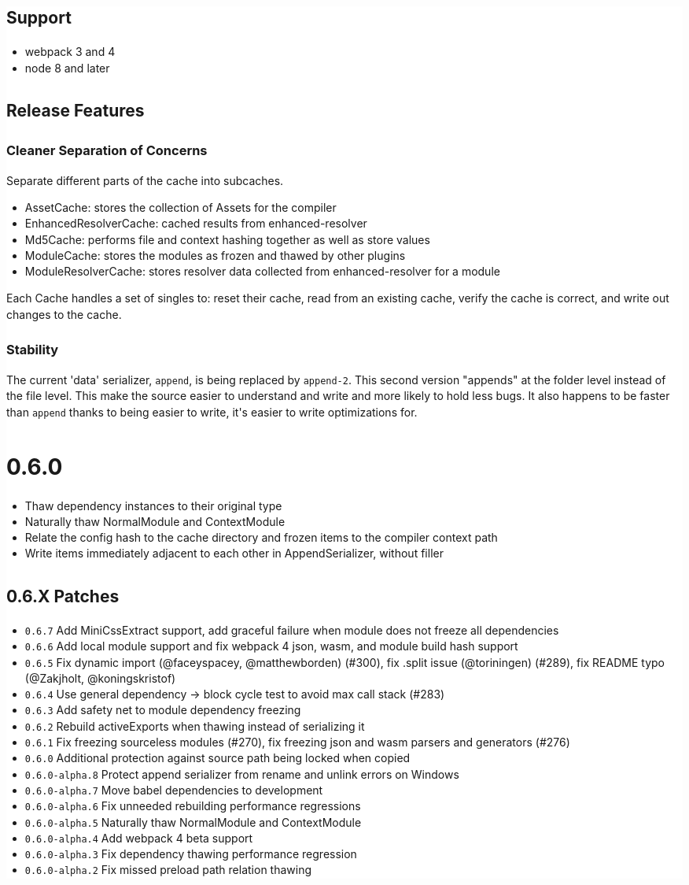 ## Support

- webpack 3 and 4
- node 8 and later

## Release Features

### Cleaner Separation of Concerns

Separate different parts of the cache into subcaches.

- AssetCache: stores the collection of Assets for the compiler
- EnhancedResolverCache: cached results from enhanced-resolver
- Md5Cache: performs file and context hashing together as well as store values
- ModuleCache: stores the modules as frozen and thawed by other plugins
- ModuleResolverCache: stores resolver data collected from enhanced-resolver for a module

Each Cache handles a set of singles to: reset their cache, read from an existing cache, verify the cache is correct, and write out changes to the cache.

### Stability

The current 'data' serializer, `append`, is being replaced by `append-2`. This second version "appends" at the folder level instead of the file level. This make the source easier to understand and write and more likely to hold less bugs. It also happens to be faster than `append` thanks to being easier to write, it's easier to write optimizations for.

# 0.6.0

- Thaw dependency instances to their original type
- Naturally thaw NormalModule and ContextModule
- Relate the config hash to the cache directory and frozen items to the compiler context path
- Write items immediately adjacent to each other in AppendSerializer, without filler

## 0.6.X Patches

- `0.6.7` Add MiniCssExtract support, add graceful failure when module does not freeze all dependencies
- `0.6.6` Add local module support and fix webpack 4 json, wasm, and module build hash support
- `0.6.5` Fix dynamic import (@faceyspacey, @matthewborden) (#300), fix .split issue (@toriningen) (#289), fix README typo (@Zakjholt, @koningskristof)
- `0.6.4` Use general dependency -> block cycle test to avoid max call stack (#283)
- `0.6.3` Add safety net to module dependency freezing
- `0.6.2` Rebuild activeExports when thawing instead of serializing it
- `0.6.1` Fix freezing sourceless modules (#270), fix freezing json and wasm parsers and generators (#276)
- `0.6.0` Additional protection against source path being locked when copied
- `0.6.0-alpha.8` Protect append serializer from rename and unlink errors on Windows
- `0.6.0-alpha.7` Move babel dependencies to development
- `0.6.0-alpha.6` Fix unneeded rebuilding performance regressions
- `0.6.0-alpha.5` Naturally thaw NormalModule and ContextModule
- `0.6.0-alpha.4` Add webpack 4 beta support
- `0.6.0-alpha.3` Fix dependency thawing performance regression
- `0.6.0-alpha.2` Fix missed preload path relation thawing
